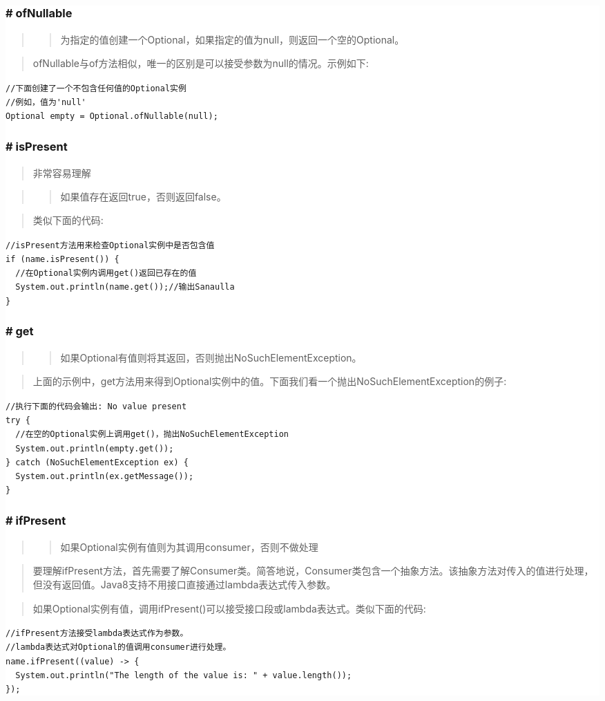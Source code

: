 ### # ofNullable

> > 为指定的值创建一个Optional，如果指定的值为null，则返回一个空的Optional。

> ofNullable与of方法相似，唯一的区别是可以接受参数为null的情况。示例如下:

```
//下面创建了一个不包含任何值的Optional实例
//例如，值为'null'
Optional empty = Optional.ofNullable(null);
```

### # isPresent

> 非常容易理解

> > 如果值存在返回true，否则返回false。

> 类似下面的代码:

```
//isPresent方法用来检查Optional实例中是否包含值
if (name.isPresent()) {
  //在Optional实例内调用get()返回已存在的值
  System.out.println(name.get());//输出Sanaulla
}
```

### # get

> > 如果Optional有值则将其返回，否则抛出NoSuchElementException。

> 上面的示例中，get方法用来得到Optional实例中的值。下面我们看一个抛出NoSuchElementException的例子:

```
//执行下面的代码会输出: No value present 
try {
  //在空的Optional实例上调用get()，抛出NoSuchElementException
  System.out.println(empty.get());
} catch (NoSuchElementException ex) {
  System.out.println(ex.getMessage());
}
```

### # ifPresent

> > 如果Optional实例有值则为其调用consumer，否则不做处理

> 要理解ifPresent方法，首先需要了解Consumer类。简答地说，Consumer类包含一个抽象方法。该抽象方法对传入的值进行处理，但没有返回值。Java8支持不用接口直接通过lambda表达式传入参数。

> 如果Optional实例有值，调用ifPresent()可以接受接口段或lambda表达式。类似下面的代码:

```
//ifPresent方法接受lambda表达式作为参数。
//lambda表达式对Optional的值调用consumer进行处理。
name.ifPresent((value) -> {
  System.out.println("The length of the value is: " + value.length());
});
```
